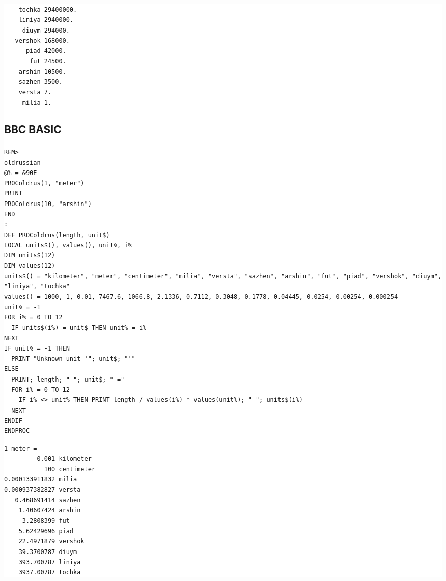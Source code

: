 ```txt
    tochka 29400000.
    liniya 2940000.
     diuym 294000.
   vershok 168000.
      piad 42000.
       fut 24500.
    arshin 10500.
    sazhen 3500.
    versta 7.
     milia 1.

```



## BBC BASIC


```bbcbasic
REM>
oldrussian
@% = &90E
PROColdrus(1, "meter")
PRINT
PROColdrus(10, "arshin")
END
:
DEF PROColdrus(length, unit$)
LOCAL units$(), values(), unit%, i%
DIM units$(12)
DIM values(12)
units$() = "kilometer", "meter", "centimeter", "milia", "versta", "sazhen", "arshin", "fut", "piad", "vershok", "diuym", "liniya", "tochka"
values() = 1000, 1, 0.01, 7467.6, 1066.8, 2.1336, 0.7112, 0.3048, 0.1778, 0.04445, 0.0254, 0.00254, 0.000254
unit% = -1
FOR i% = 0 TO 12
  IF units$(i%) = unit$ THEN unit% = i%
NEXT
IF unit% = -1 THEN
  PRINT "Unknown unit '"; unit$; "'"
ELSE
  PRINT; length; " "; unit$; " ="
  FOR i% = 0 TO 12
    IF i% <> unit% THEN PRINT length / values(i%) * values(unit%); " "; units$(i%)
  NEXT
ENDIF
ENDPROC
```

```txt
1 meter =
         0.001 kilometer
           100 centimeter
0.000133911832 milia
0.000937382827 versta
   0.468691414 sazhen
    1.40607424 arshin
     3.2808399 fut
    5.62429696 piad
    22.4971879 vershok
    39.3700787 diuym
    393.700787 liniya
    3937.00787 tochka

```